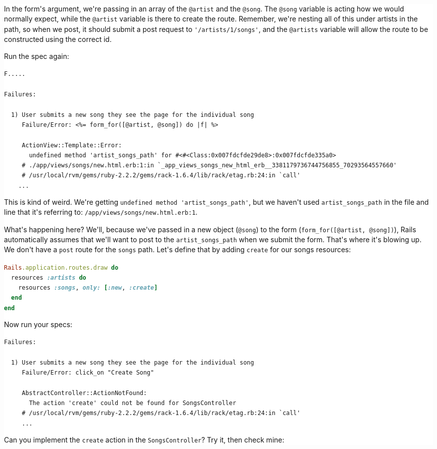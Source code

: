 In the form's argument, we're passing in an array of the `@artist` and the `@song`. The `@song` variable is acting how we would normally expect, while the `@artist` variable is there to create the route. Remember, we're nesting all of this under artists in the path, so when we post, it should submit a post request to `'/artists/1/songs'`, and the `@artists` variable will allow the route to be constructed using the correct id.

Run the spec again:

```
F.....

Failures:

  1) User submits a new song they see the page for the individual song
     Failure/Error: <%= form_for([@artist, @song]) do |f| %>
     
     ActionView::Template::Error:
       undefined method 'artist_songs_path' for #<#<Class:0x007fdcfde29de8>:0x007fdcfde335a0>
     # ./app/views/songs/new.html.erb:1:in `_app_views_songs_new_html_erb__3381179736744756855_70293564557660'
     # /usr/local/rvm/gems/ruby-2.2.2/gems/rack-1.6.4/lib/rack/etag.rb:24:in `call'
    ...
```

This is kind of weird. We're getting `undefined method 'artist_songs_path'`, but we haven't used `artist_songs_path` in the file and line that it's referring to: `/app/views/songs/new.html.erb:1`. 

What's happening here? We'll, because we've passed in a new object (`@song`) to the form (`form_for([@artist, @song])`), Rails automatically assumes that we'll want to post to the `artist_songs_path` when we submit the form. That's where it's blowing up. We don't have a `post` route for the `songs` path. Let's define that by adding `create` for our songs resources:

```ruby
Rails.application.routes.draw do
  resources :artists do 
    resources :songs, only: [:new, :create]
  end
end
```

Now run your specs:

```
Failures:

  1) User submits a new song they see the page for the individual song
     Failure/Error: click_on "Create Song"
     
     AbstractController::ActionNotFound:
       The action 'create' could not be found for SongsController
     # /usr/local/rvm/gems/ruby-2.2.2/gems/rack-1.6.4/lib/rack/etag.rb:24:in `call'
     ...
```

Can you implement the `create` action in the `SongsController`? Try it, then check mine:
